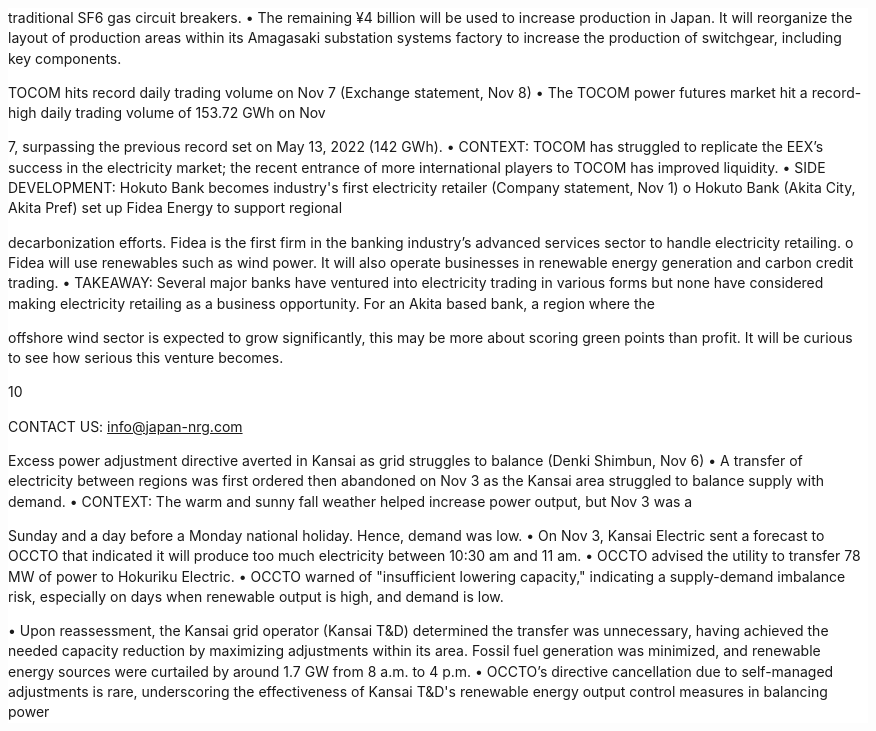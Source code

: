 traditional SF6 gas circuit breakers.
•  The remaining ¥4 billion will be used to increase production in Japan. It will reorganize the layout
of production areas within its Amagasaki substation systems factory to increase the production of
switchgear, including key components.



TOCOM  hits record daily trading volume on Nov 7
(Exchange statement, Nov 8)
•  The TOCOM power futures market hit a record-high daily trading volume of 153.72 GWh on Nov

7, surpassing the previous record set on May 13, 2022 (142 GWh).
•  CONTEXT: TOCOM has struggled to replicate the EEX’s success in the electricity market; the
recent entrance of more international players to TOCOM has improved liquidity.
•  SIDE DEVELOPMENT:
Hokuto Bank becomes industry's first electricity retailer
(Company statement, Nov 1)
o  Hokuto Bank (Akita City, Akita Pref) set up Fidea Energy to support regional

decarbonization efforts. Fidea is the first firm in the banking industry’s advanced services
sector to handle electricity retailing.
o  Fidea will use renewables such as wind power. It will also operate businesses in
renewable energy generation and carbon credit trading.
• TAKEAWAY: Several major banks have ventured into electricity trading in various forms but none have
considered making electricity retailing as a business opportunity. For an Akita based bank, a region where the

offshore wind sector is expected to grow significantly, this may be more about scoring green points than
profit. It will be curious to see how serious this venture becomes.

10



CONTACT  US: info@japan-nrg.com

Excess power adjustment directive averted in Kansai as grid struggles to balance
(Denki Shimbun, Nov 6)
•  A transfer of electricity between regions was first ordered then abandoned on Nov 3 as the Kansai
area struggled to balance supply with demand.
•  CONTEXT: The warm and sunny fall weather helped increase power output, but Nov 3 was a

Sunday and a day before a Monday national holiday. Hence, demand was low.
•  On Nov 3, Kansai Electric sent a forecast to OCCTO that indicated it will produce too much
electricity between 10:30 am and 11 am.
•  OCCTO advised the utility to transfer 78 MW of power to Hokuriku Electric.
•  OCCTO warned of "insufficient lowering capacity," indicating a supply-demand imbalance risk,
especially on days when renewable output is high, and demand is low.

•  Upon reassessment, the Kansai grid operator (Kansai T&D) determined the transfer was
unnecessary, having achieved the needed capacity reduction by maximizing adjustments within its
area. Fossil fuel generation was minimized, and renewable energy sources were curtailed by
around 1.7 GW from 8 a.m. to 4 p.m.
•  OCCTO’s directive cancellation due to self-managed adjustments is rare, underscoring the
effectiveness of Kansai T&D's renewable energy output control measures in balancing power
